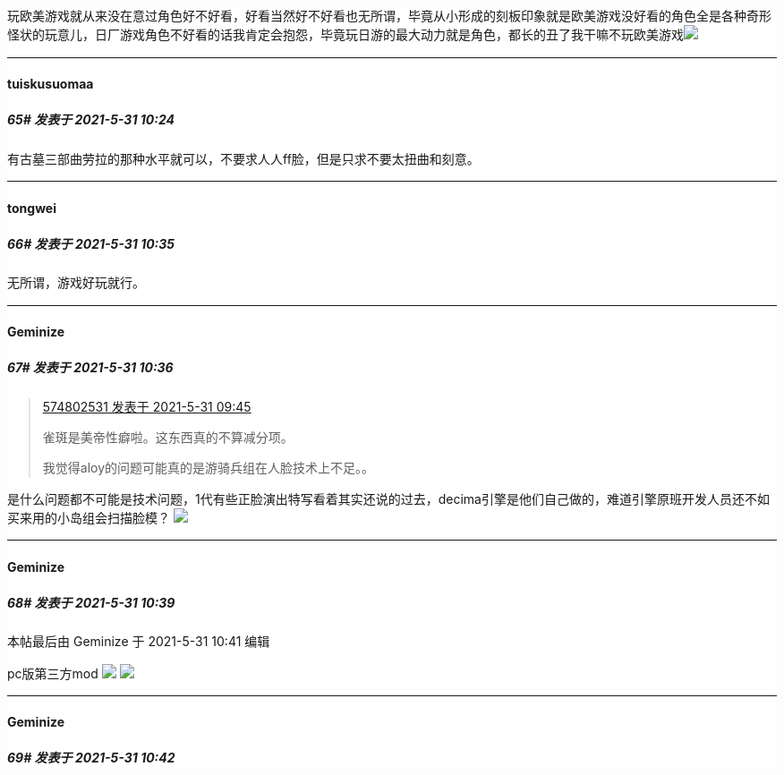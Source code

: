 
玩欧美游戏就从来没在意过角色好不好看，好看当然好不好看也无所谓，毕竟从小形成的刻板印象就是欧美游戏没好看的角色全是各种奇形怪状的玩意儿，日厂游戏角色不好看的话我肯定会抱怨，毕竟玩日游的最大动力就是角色，都长的丑了我干嘛不玩欧美游戏<img src="https://static.saraba1st.com/image/smiley/face2017/067.png" referrerpolicy="no-referrer">


*****

####  tuiskusuomaa  
##### 65#       发表于 2021-5-31 10:24


有古墓三部曲劳拉的那种水平就可以，不要求人人ff脸，但是只求不要太扭曲和刻意。


*****

####  tongwei  
##### 66#       发表于 2021-5-31 10:35


无所谓，游戏好玩就行。


*****

####  Geminize  
##### 67#       发表于 2021-5-31 10:36


<blockquote><a href="httphttps://bbs.saraba1st.com/2b/forum.php?mod=redirect&amp;goto=findpost&amp;pid=51428720&amp;ptid=2007059" target="_blank">574802531 发表于 2021-5-31 09:45</a>

雀斑是美帝性癖啦。这东西真的不算减分项。

我觉得aloy的问题可能真的是游骑兵组在人脸技术上不足。。</blockquote>
是什么问题都不可能是技术问题，1代有些正脸演出特写看着其实还说的过去，decima引擎是他们自己做的，难道引擎原班开发人员还不如买来用的小岛组会扫描脸模？
<img src="https://images.pushsquare.com/screenshots/100659/large.jpg" referrerpolicy="no-referrer">


*****

####  Geminize  
##### 68#       发表于 2021-5-31 10:39


 本帖最后由 Geminize 于 2021-5-31 10:41 编辑 

pc版第三方mod
<img src="https://staticdelivery.nexusmods.com/mods/3381/images/32/32-1602225224-1714667160.png" referrerpolicy="no-referrer">
<img src="https://staticdelivery.nexusmods.com/mods/3381/images/32/32-1602225225-81361377.png" referrerpolicy="no-referrer">


*****

####  Geminize  
##### 69#       发表于 2021-5-31 10:42

